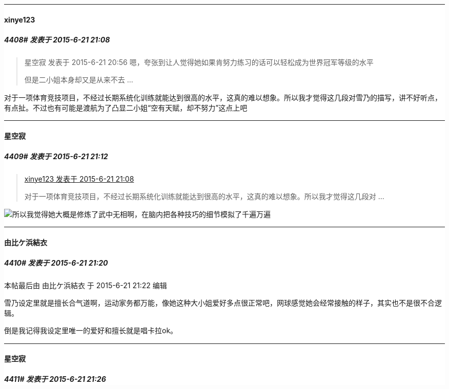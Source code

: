 




-----

####   xinye123  
##### 4408#       发表于 2015-6-21 21:08



<blockquote>星空寂 发表于 2015-6-21 20:56
嗯，夸张到让人觉得她如果肯努力练习的话可以轻松成为世界冠军等级的水平


但是二小姐本身却又是从来不去 ...</blockquote>
对于一项体育竞技项目，不经过长期系统化训练就能达到很高的水平，这真的难以想象。所以我才觉得这几段对雪乃的描写，讲不好听点，有点扯。不过也有可能是渡航为了凸显二小姐“空有天赋，却不努力”这点上吧







-----

####  星空寂  
##### 4409#       发表于 2015-6-21 21:12



<blockquote><a href="httphttps://bbs.saraba1st.com/2b/forum.php?mod=redirect&amp;goto=findpost&amp;pid=29323531&amp;ptid=1108194" target="_blank"> xinye123 发表于 2015-6-21 21:08</a>

对于一项体育竞技项目，不经过长期系统化训练就能达到很高的水平，这真的难以想象。所以我才觉得这几段对 ...</blockquote>
<img src="https://static.saraba1st.com/image/smiley/face/91.gif" referrerpolicy="no-referrer">所以我觉得她大概是修炼了武中无相啊，在脑内把各种技巧的细节模拟了千遍万遍







-----

####  由比ケ浜結衣  
##### 4410#       发表于 2015-6-21 21:20



 本帖最后由 由比ケ浜結衣 于 2015-6-21 21:22 编辑 

雪乃设定里就是擅长合气道啊，运动家务都万能，像她这种大小姐爱好多点很正常吧，网球感觉她会经常接触的样子，其实也不是很不合逻辑。

倒是我记得我设定里唯一的爱好和擅长就是唱卡拉ok。







-----

####  星空寂  
##### 4411#       发表于 2015-6-21 21:26
